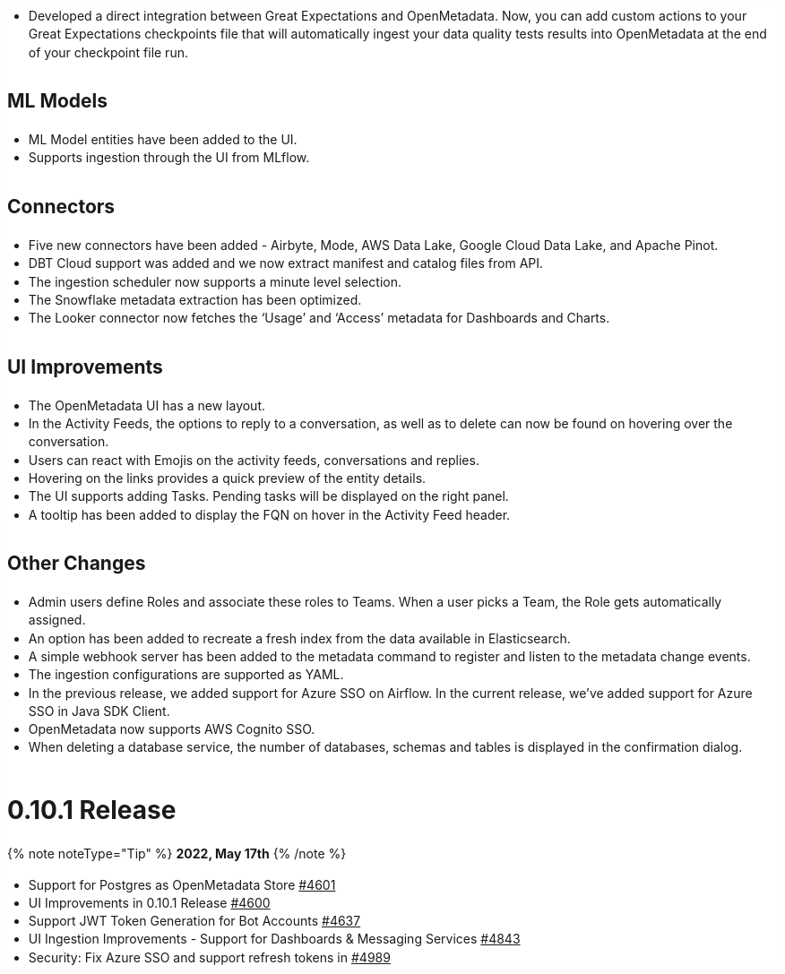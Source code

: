 - Developed a direct integration between Great Expectations and OpenMetadata. Now, you can add custom actions to your Great Expectations checkpoints file that will automatically ingest your data quality tests results into OpenMetadata at the end of your checkpoint file run.

## ML Models

- ML Model entities have been added to the UI.
- Supports ingestion through the UI from MLflow.

## Connectors

- Five new connectors have been added - Airbyte, Mode, AWS Data Lake, Google Cloud Data Lake, and Apache Pinot.
- DBT Cloud support was added and we now extract manifest and catalog files from API.
- The ingestion scheduler now supports a minute level selection.
- The Snowflake metadata extraction has been optimized.
- The Looker connector now fetches the ‘Usage’ and ‘Access’ metadata for Dashboards and Charts.

## UI Improvements

- The OpenMetadata UI has a new layout.
- In the Activity Feeds, the options to reply to a conversation, as well as to delete can now be found on hovering over the conversation.
- Users can react with Emojis on the activity feeds, conversations and replies.
- Hovering on the links provides a quick preview of the entity details.
- The UI supports adding Tasks. Pending tasks will be displayed on the right panel.
- A tooltip has been added to display the FQN on hover in the Activity Feed header.

## Other Changes

- Admin users define Roles and associate these roles to Teams. When a user picks a Team, the Role gets automatically assigned.
- An option has been added to recreate a fresh index from the data available in Elasticsearch.
- A simple webhook server has been added to the metadata command to register and listen to the metadata change events.
- The ingestion configurations are supported as YAML.
- In the previous release, we added support for Azure SSO on Airflow. In the current release, we’ve added support for Azure SSO in Java SDK Client.
- OpenMetadata now supports AWS Cognito SSO.
- When deleting a database service, the number of databases, schemas and tables is displayed in the confirmation dialog.

# 0.10.1 Release

{% note noteType="Tip" %}
**2022, May 17th**
{% /note %}

- Support for Postgres as OpenMetadata Store [#4601](https://github.com/open-metadata/OpenMetadata/issues/4601)
- UI Improvements in 0.10.1 Release [#4600](https://github.com/open-metadata/OpenMetadata/issues/4600)
- Support JWT Token Generation for Bot Accounts [#4637](https://github.com/open-metadata/OpenMetadata/issues/4637)
- UI Ingestion Improvements - Support for Dashboards & Messaging Services [#4843](https://github.com/open-metadata/OpenMetadata/issues/4843)
- Security: Fix Azure SSO and support refresh tokens in [#4989](https://github.com/open-metadata/OpenMetadata/issues/4989)
